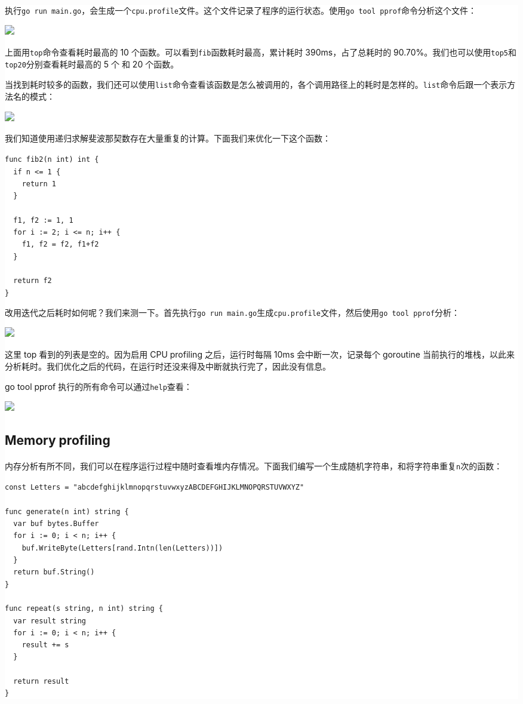 执行`go run main.go`，会生成一个`cpu.profile`文件。这个文件记录了程序的运行状态。使用`go tool pprof`命令分析这个文件：

![](/img/in-post/youdontknowgo/pprof1.png#center)

上面用`top`命令查看耗时最高的 10 个函数。可以看到`fib`函数耗时最高，累计耗时 390ms，占了总耗时的 90.70%。我们也可以使用`top5`和`top20`分别查看耗时最高的 5 个 和 20 个函数。

当找到耗时较多的函数，我们还可以使用`list`命令查看该函数是怎么被调用的，各个调用路径上的耗时是怎样的。`list`命令后跟一个表示方法名的模式：

![](/img/in-post/youdontknowgo/pprof2.png#center)

我们知道使用递归求解斐波那契数存在大量重复的计算。下面我们来优化一下这个函数：

```golang
func fib2(n int) int {
  if n <= 1 {
    return 1
  }

  f1, f2 := 1, 1
  for i := 2; i <= n; i++ {
    f1, f2 = f2, f1+f2
  }

  return f2
}
```

改用迭代之后耗时如何呢？我们来测一下。首先执行`go run main.go`生成`cpu.profile`文件，然后使用`go tool pprof`分析：

![](/img/in-post/youdontknowgo/pprof3.png#center)

这里 top 看到的列表是空的。因为启用 CPU profiling 之后，运行时每隔 10ms 会中断一次，记录每个 goroutine 当前执行的堆栈，以此来分析耗时。我们优化之后的代码，在运行时还没来得及中断就执行完了，因此没有信息。

go tool pprof 执行的所有命令可以通过`help`查看：

![](/img/in-post/youdontknowgo/pprof4.png#center)

## Memory profiling

内存分析有所不同，我们可以在程序运行过程中随时查看堆内存情况。下面我们编写一个生成随机字符串，和将字符串重复`n`次的函数：

```golang
const Letters = "abcdefghijklmnopqrstuvwxyzABCDEFGHIJKLMNOPQRSTUVWXYZ"

func generate(n int) string {
  var buf bytes.Buffer
  for i := 0; i < n; i++ {
    buf.WriteByte(Letters[rand.Intn(len(Letters))])
  }
  return buf.String()
}

func repeat(s string, n int) string {
  var result string
  for i := 0; i < n; i++ {
    result += s
  }

  return result
}
```
